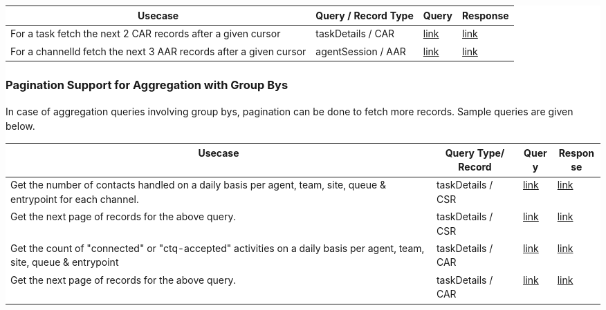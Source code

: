 | Usecase                                                           | Query / Record Type | Query                                                                                                                                                                                         | Response                                                                                                                                                                                            |
| ----------------------------------------------------------------- | ------------------- | --------------------------------------------------------------------------------------------------------------------------------------------------------------------------------------------- | --------------------------------------------------------------------------------------------------------------------------------------------------------------------------------------------------- |
| For a task fetch the next 2 CAR records after a given cursor      | taskDetails / CAR   | [link](https://github.com/WebexSamples/webex-contact-center-api-samples/tree/main/reporting-samples/graphql-sample/taskDetails/Samples%20for%20Raw%20Data%20Fetching/innerPagination.graphql) | [link](https://github.com/WebexSamples/webex-contact-center-api-samples/blob/main/reporting-samples/graphql-sample/taskDetails/Samples%20for%20Raw%20Data%20Fetching/innerPagination-response.json) |
| For a channelId fetch the next 3 AAR records after a given cursor | agentSession / AAR  | [link](https://github.com/WebexSamples/webex-contact-center-api-samples/tree/main/reporting-samples/graphql-sample/agentSession/Raw%20Data%20Fetching/innerPagination.graphql)                | [link](https://github.com/WebexSamples/webex-contact-center-api-samples/tree/main/reporting-samples/graphql-sample/agentSession/Raw%20Data%20Fetching/innerPagination-response.json)                |

### Pagination Support for Aggregation with Group Bys

In case of aggregation queries involving group bys, pagination can be done to fetch more records. Sample queries are given below.

| Usecase                                                                                                                                                                     | Query Type/ Record   | Query                                                                                                                                                                                                                 | Response                                                                                                                                                                                                                          |
|-----------------------------------------------------------------------------------------------------------------------------------------------------------------------------| -------------------- | --------------------------------------------------------------------------------------------------------------------------------------------------------------------------------------------------------------------- | --------------------------------------------------------------------------------------------------------------------------------------------------------------------------------------------------------------------------------- |
| Get the number of contacts handled on a daily basis per agent, team, site, queue & entrypoint for each channel.                                                             | taskDetails / CSR    | [link](https://github.com/WebexSamples/webex-contact-center-api-samples/tree/main/reporting-samples/graphql-sample/taskDetails/Performing%20Aggregations/Aggregation%20pagination%20query.graphql)                    | [link](https://github.com/WebexSamples/webex-contact-center-api-samples/tree/main/reporting-samples/graphql-sample/taskDetails/Performing%20Aggregations/Aggregation%20pagination%20query%20-response.json)                       |
| Get the next page of records for the above query.                                                                                                                           | taskDetails / CSR    | [link](https://github.com/WebexSamples/webex-contact-center-api-samples/tree/main/reporting-samples/graphql-sample/taskDetails/Performing%20Aggregations/Aggregation%20pagination%20query%202.graphql)                | [link](https://github.com/WebexSamples/webex-contact-center-api-samples/tree/main/reporting-samples/graphql-sample/taskDetails/Performing%20Aggregations/Aggregation%20pagination%20query%202-response.json)                      |
| Get the count of "connected" or "ctq-accepted" activities on a daily basis per agent, team, site, queue & entrypoint                                                        | taskDetails / CAR    | [link](https://github.com/WebexSamples/webex-contact-center-api-samples/tree/main/reporting-samples/graphql-sample/taskDetails/Performing%20Aggregations/AggregationQueryWithPaginationForCAR.graphql)                | [link](https://github.com/WebexSamples/webex-contact-center-api-samples/tree/main/reporting-samples/graphql-sample/taskDetails/Performing%20Aggregations/AggregationQueryWithPaginationForCAR-response.json)                      |
| Get the next page of records for the above query.                                                                                                                           | taskDetails / CAR    | [link](https://github.com/WebexSamples/webex-contact-center-api-samples/tree/main/reporting-samples/graphql-sample/taskDetails/Performing%20Aggregations/AggregationQueryWithPaginationForCAR2.graphql)               | [link](https://github.com/WebexSamples/webex-contact-center-api-samples/tree/main/reporting-samples/graphql-sample/taskDetails/Performing%20Aggregations/AggregationQueryWithPaginationForCAR2.json)                              |